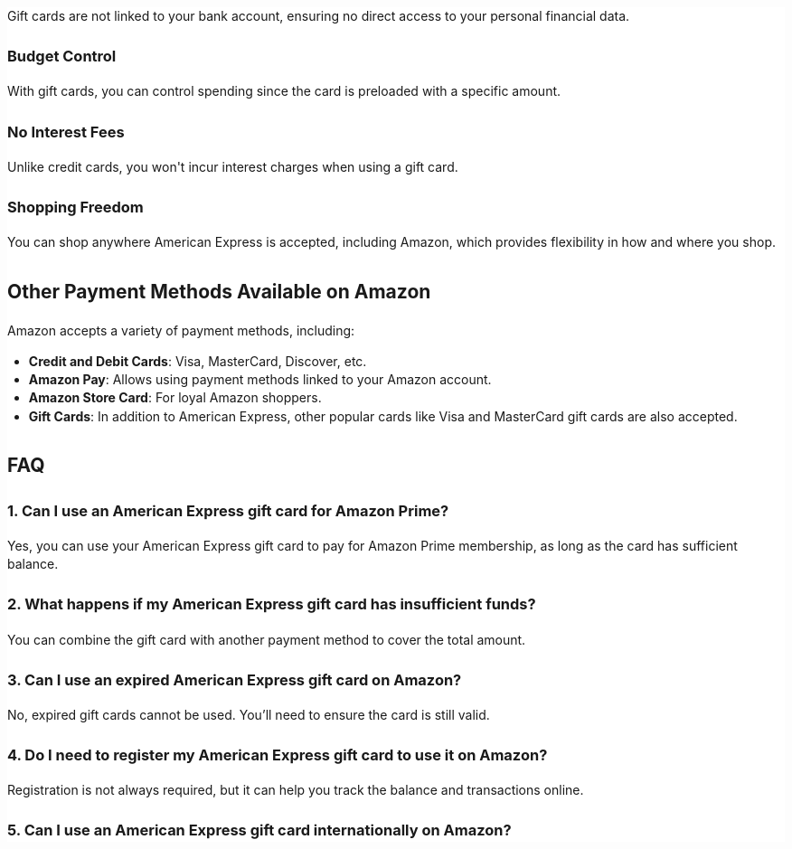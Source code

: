 Gift cards are not linked to your bank account, ensuring no direct access to your personal financial data.

### Budget Control

With gift cards, you can control spending since the card is preloaded with a specific amount.

### No Interest Fees

Unlike credit cards, you won't incur interest charges when using a gift card.

### Shopping Freedom

You can shop anywhere American Express is accepted, including Amazon, which provides flexibility in how and where you shop.

## Other Payment Methods Available on Amazon

Amazon accepts a variety of payment methods, including:

- **Credit and Debit Cards**: Visa, MasterCard, Discover, etc.
- **Amazon Pay**: Allows using payment methods linked to your Amazon account.
- **Amazon Store Card**: For loyal Amazon shoppers.
- **Gift Cards**: In addition to American Express, other popular cards like Visa and MasterCard gift cards are also accepted.

## FAQ

### 1. Can I use an American Express gift card for Amazon Prime?

Yes, you can use your American Express gift card to pay for Amazon Prime membership, as long as the card has sufficient balance.

### 2. What happens if my American Express gift card has insufficient funds?

You can combine the gift card with another payment method to cover the total amount.

### 3. Can I use an expired American Express gift card on Amazon?

No, expired gift cards cannot be used. You’ll need to ensure the card is still valid.

### 4. Do I need to register my American Express gift card to use it on Amazon?

Registration is not always required, but it can help you track the balance and transactions online.

### 5. Can I use an American Express gift card internationally on Amazon?
